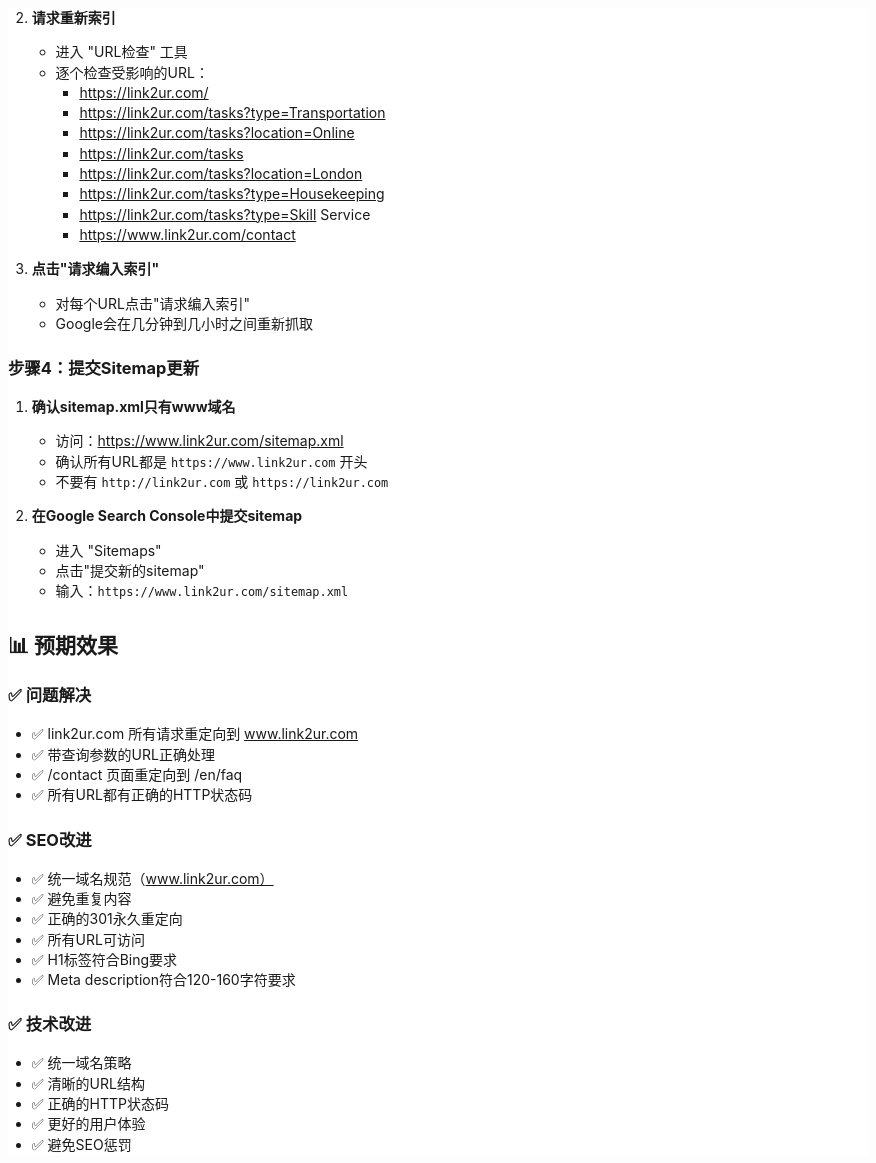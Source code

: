 2. **请求重新索引**
   - 进入 "URL检查" 工具
   - 逐个检查受影响的URL：
     - https://link2ur.com/
     - https://link2ur.com/tasks?type=Transportation
     - https://link2ur.com/tasks?location=Online
     - https://link2ur.com/tasks
     - https://link2ur.com/tasks?location=London
     - https://link2ur.com/tasks?type=Housekeeping
     - https://link2ur.com/tasks?type=Skill Service
     - https://www.link2ur.com/contact
   
3. **点击"请求编入索引"**
   - 对每个URL点击"请求编入索引"
   - Google会在几分钟到几小时之间重新抓取

### 步骤4：提交Sitemap更新

1. **确认sitemap.xml只有www域名**
   - 访问：https://www.link2ur.com/sitemap.xml
   - 确认所有URL都是 `https://www.link2ur.com` 开头
   - 不要有 `http://link2ur.com` 或 `https://link2ur.com`

2. **在Google Search Console中提交sitemap**
   - 进入 "Sitemaps"
   - 点击"提交新的sitemap"
   - 输入：`https://www.link2ur.com/sitemap.xml`

## 📊 **预期效果**

### ✅ **问题解决**
- ✅ link2ur.com 所有请求重定向到 www.link2ur.com
- ✅ 带查询参数的URL正确处理
- ✅ /contact 页面重定向到 /en/faq
- ✅ 所有URL都有正确的HTTP状态码

### ✅ **SEO改进**
- ✅ 统一域名规范（www.link2ur.com）
- ✅ 避免重复内容
- ✅ 正确的301永久重定向
- ✅ 所有URL可访问
- ✅ H1标签符合Bing要求
- ✅ Meta description符合120-160字符要求

### ✅ **技术改进**
- ✅ 统一域名策略
- ✅ 清晰的URL结构
- ✅ 正确的HTTP状态码
- ✅ 更好的用户体验
- ✅ 避免SEO惩罚
